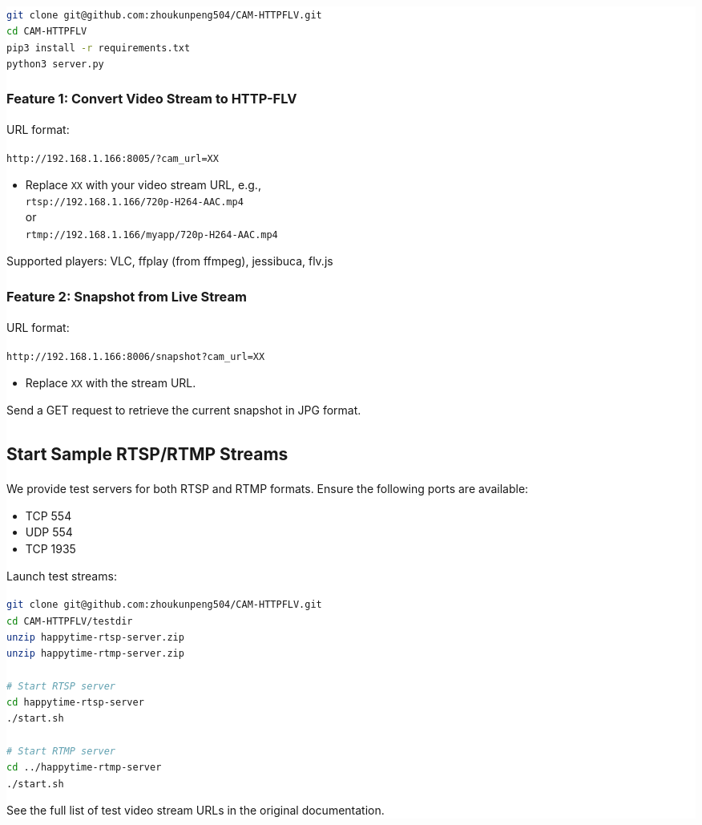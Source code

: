 ```bash
git clone git@github.com:zhoukunpeng504/CAM-HTTPFLV.git
cd CAM-HTTPFLV
pip3 install -r requirements.txt
python3 server.py
```

### Feature 1: Convert Video Stream to HTTP-FLV

URL format:
```
http://192.168.1.166:8005/?cam_url=XX
```
- Replace `XX` with your video stream URL, e.g.,  
  `rtsp://192.168.1.166/720p-H264-AAC.mp4`  
  or  
  `rtmp://192.168.1.166/myapp/720p-H264-AAC.mp4`

Supported players: VLC, ffplay (from ffmpeg), jessibuca, flv.js

### Feature 2: Snapshot from Live Stream

URL format:
```
http://192.168.1.166:8006/snapshot?cam_url=XX
```
- Replace `XX` with the stream URL.

Send a GET request to retrieve the current snapshot in JPG format.

## Start Sample RTSP/RTMP Streams

We provide test servers for both RTSP and RTMP formats. Ensure the following ports are available:
- TCP 554
- UDP 554
- TCP 1935

Launch test streams:

```bash
git clone git@github.com:zhoukunpeng504/CAM-HTTPFLV.git
cd CAM-HTTPFLV/testdir
unzip happytime-rtsp-server.zip
unzip happytime-rtmp-server.zip

# Start RTSP server
cd happytime-rtsp-server
./start.sh

# Start RTMP server
cd ../happytime-rtmp-server
./start.sh
```

See the full list of test video stream URLs in the original documentation.
